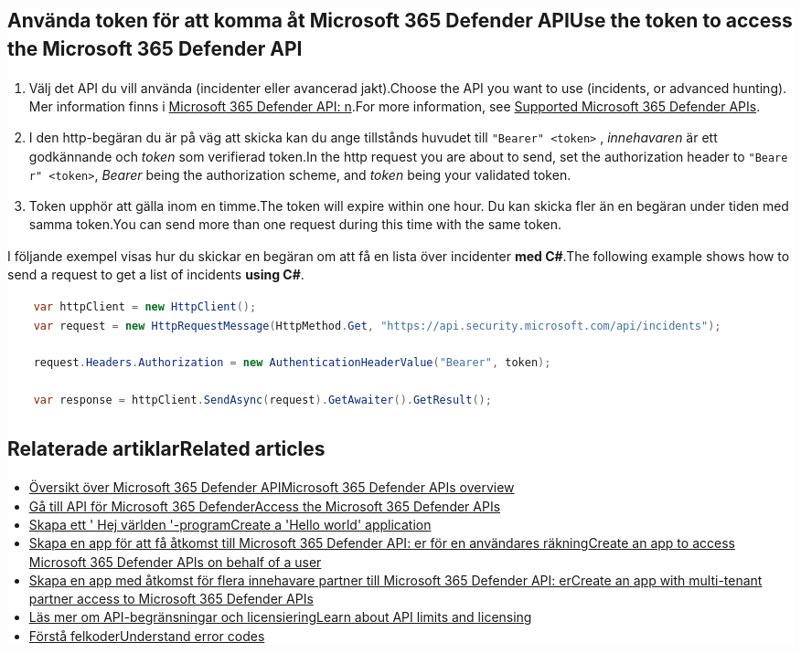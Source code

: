 ## <a name="use-the-token-to-access-the-microsoft-365-defender-api"></a><span data-ttu-id="64ee4-191">Använda token för att komma åt Microsoft 365 Defender API</span><span class="sxs-lookup"><span data-stu-id="64ee4-191">Use the token to access the Microsoft 365 Defender API</span></span>

1. <span data-ttu-id="64ee4-192">Välj det API du vill använda (incidenter eller avancerad jakt).</span><span class="sxs-lookup"><span data-stu-id="64ee4-192">Choose the API you want to use (incidents, or advanced hunting).</span></span> <span data-ttu-id="64ee4-193">Mer information finns i [Microsoft 365 Defender API: n](api-supported.md).</span><span class="sxs-lookup"><span data-stu-id="64ee4-193">For more information, see [Supported Microsoft 365 Defender APIs](api-supported.md).</span></span>

2. <span data-ttu-id="64ee4-194">I den http-begäran du är på väg att skicka kan du ange tillstånds huvudet till `"Bearer" <token>` , *innehavaren* är ett godkännande och *token* som verifierad token.</span><span class="sxs-lookup"><span data-stu-id="64ee4-194">In the http request you are about to send, set the authorization header to `"Bearer" <token>`, *Bearer* being the authorization scheme, and *token* being your validated token.</span></span>

3. <span data-ttu-id="64ee4-195">Token upphör att gälla inom en timme.</span><span class="sxs-lookup"><span data-stu-id="64ee4-195">The token will expire within one hour.</span></span> <span data-ttu-id="64ee4-196">Du kan skicka fler än en begäran under tiden med samma token.</span><span class="sxs-lookup"><span data-stu-id="64ee4-196">You can send more than one request during this time with the same token.</span></span>

<span data-ttu-id="64ee4-197">I följande exempel visas hur du skickar en begäran om att få en lista över incidenter **med C#**.</span><span class="sxs-lookup"><span data-stu-id="64ee4-197">The following example shows how to send a request to get a list of incidents **using C#**.</span></span>

```C#
    var httpClient = new HttpClient();
    var request = new HttpRequestMessage(HttpMethod.Get, "https://api.security.microsoft.com/api/incidents");

    request.Headers.Authorization = new AuthenticationHeaderValue("Bearer", token);

    var response = httpClient.SendAsync(request).GetAwaiter().GetResult();
```

## <a name="related-articles"></a><span data-ttu-id="64ee4-198">Relaterade artiklar</span><span class="sxs-lookup"><span data-stu-id="64ee4-198">Related articles</span></span>

- [<span data-ttu-id="64ee4-199">Översikt över Microsoft 365 Defender API</span><span class="sxs-lookup"><span data-stu-id="64ee4-199">Microsoft 365 Defender APIs overview</span></span>](api-overview.md)
- [<span data-ttu-id="64ee4-200">Gå till API för Microsoft 365 Defender</span><span class="sxs-lookup"><span data-stu-id="64ee4-200">Access the Microsoft 365 Defender APIs</span></span>](api-access.md)
- [<span data-ttu-id="64ee4-201">Skapa ett ' Hej världen '-program</span><span class="sxs-lookup"><span data-stu-id="64ee4-201">Create a 'Hello world' application</span></span>](api-hello-world.md)
- [<span data-ttu-id="64ee4-202">Skapa en app för att få åtkomst till Microsoft 365 Defender API: er för en användares räkning</span><span class="sxs-lookup"><span data-stu-id="64ee4-202">Create an app to access Microsoft 365 Defender APIs on behalf of a user</span></span>](api-create-app-user-context.md)
- [<span data-ttu-id="64ee4-203">Skapa en app med åtkomst för flera innehavare partner till Microsoft 365 Defender API: er</span><span class="sxs-lookup"><span data-stu-id="64ee4-203">Create an app with multi-tenant partner access to Microsoft 365 Defender APIs</span></span>](api-partner-access.md)
- [<span data-ttu-id="64ee4-204">Läs mer om API-begränsningar och licensiering</span><span class="sxs-lookup"><span data-stu-id="64ee4-204">Learn about API limits and licensing</span></span>](api-terms.md)
- [<span data-ttu-id="64ee4-205">Förstå felkoder</span><span class="sxs-lookup"><span data-stu-id="64ee4-205">Understand error codes</span></span>](api-error-codes.md)